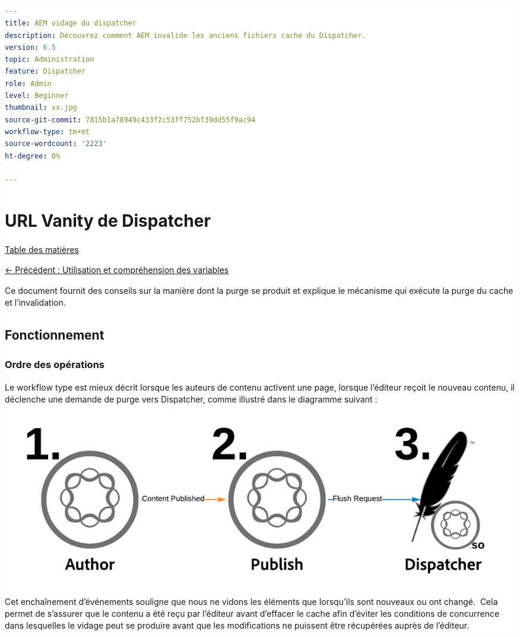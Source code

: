 ```yaml
---
title: AEM vidage du dispatcher
description: Découvrez comment AEM invalide les anciens fichiers cache du Dispatcher.
version: 6.5
topic: Administration
feature: Dispatcher
role: Admin
level: Beginner
thumbnail: xx.jpg
source-git-commit: 7815b1a78949c433f2c53ff752bf39dd55f9ac94
workflow-type: tm+mt
source-wordcount: '2223'
ht-degree: 0%

---
```



# URL Vanity de Dispatcher

[Table des matières](./overview.md)

[&lt;- Précédent : Utilisation et compréhension des variables](./variables.md)

Ce document fournit des conseils sur la manière dont la purge se produit et explique le mécanisme qui exécute la purge du cache et l’invalidation.


## Fonctionnement

### Ordre des opérations

Le workflow type est mieux décrit lorsque les auteurs de contenu activent une page, lorsque l’éditeur reçoit le nouveau contenu, il déclenche une demande de purge vers Dispatcher, comme illustré dans le diagramme suivant :
![L’auteur active le contenu, ce qui déclenche l’envoi par l’éditeur d’une demande de vidage vers Dispatcher.](assets/disp-flushing/dispatcher-flushing-order-of-events.png "dispatcher-flushing-order-of-events")
Cet enchaînement d’événements souligne que nous ne vidons les éléments que lorsqu’ils sont nouveaux ou ont changé.  Cela permet de s’assurer que le contenu a été reçu par l’éditeur avant d’effacer le cache afin d’éviter les conditions de concurrence dans lesquelles le vidage peut se produire avant que les modifications ne puissent être récupérées auprès de l’éditeur.
